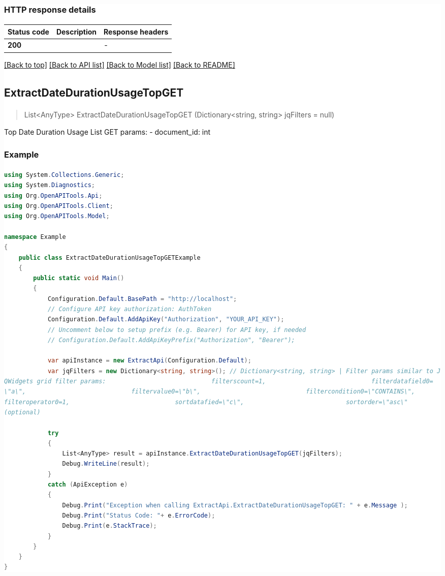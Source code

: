 ### HTTP response details
| Status code | Description | Response headers |
|-------------|-------------|------------------|
| **200** |  |  -  |

[[Back to top]](#)
[[Back to API list]](../README.md#documentation-for-api-endpoints)
[[Back to Model list]](../README.md#documentation-for-models)
[[Back to README]](../README.md)


## ExtractDateDurationUsageTopGET

> List&lt;AnyType&gt; ExtractDateDurationUsageTopGET (Dictionary<string, string> jqFilters = null)



Top Date Duration Usage List  GET params:   - document_id: int

### Example

```csharp
using System.Collections.Generic;
using System.Diagnostics;
using Org.OpenAPITools.Api;
using Org.OpenAPITools.Client;
using Org.OpenAPITools.Model;

namespace Example
{
    public class ExtractDateDurationUsageTopGETExample
    {
        public static void Main()
        {
            Configuration.Default.BasePath = "http://localhost";
            // Configure API key authorization: AuthToken
            Configuration.Default.AddApiKey("Authorization", "YOUR_API_KEY");
            // Uncomment below to setup prefix (e.g. Bearer) for API key, if needed
            // Configuration.Default.AddApiKeyPrefix("Authorization", "Bearer");

            var apiInstance = new ExtractApi(Configuration.Default);
            var jqFilters = new Dictionary<string, string>(); // Dictionary<string, string> | Filter params similar to JQWidgets grid filter params:                             filterscount=1,                             filterdatafield0=\"a\",                             filtervalue0=\"b\",                             filtercondition0=\"CONTAINS\",                             filteroperator0=1,                             sortdatafied=\"c\",                            sortorder=\"asc\"                             (optional) 

            try
            {
                List<AnyType> result = apiInstance.ExtractDateDurationUsageTopGET(jqFilters);
                Debug.WriteLine(result);
            }
            catch (ApiException e)
            {
                Debug.Print("Exception when calling ExtractApi.ExtractDateDurationUsageTopGET: " + e.Message );
                Debug.Print("Status Code: "+ e.ErrorCode);
                Debug.Print(e.StackTrace);
            }
        }
    }
}
```
